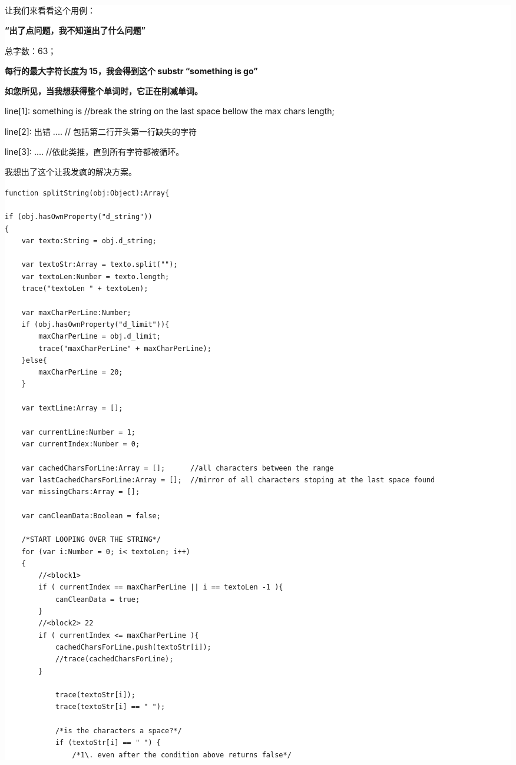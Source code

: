 让我们来看看这个用例：

**“出了点问题，我不知道出了什么问题”**

总字数：63；

**每行的最大字符长度为 15，我会得到这个 substr “something is go”**

**如您所见，当我想获得整个单词时，它正在削减单词。**

line[1]: something is //break the string on the last space bellow the max chars length;

line[2]: 出错 .... // 包括第二行开头第一行缺失的字符

line[3]: .... //依此类推，直到所有字符都被循环。

我想出了这个让我发疯的解决方案。

```
function splitString(obj:Object):Array{

if (obj.hasOwnProperty("d_string"))
{
    var texto:String = obj.d_string;

    var textoStr:Array = texto.split("");
    var textoLen:Number = texto.length;
    trace("textoLen " + textoLen);

    var maxCharPerLine:Number;
    if (obj.hasOwnProperty("d_limit")){
        maxCharPerLine = obj.d_limit;
        trace("maxCharPerLine" + maxCharPerLine);
    }else{
        maxCharPerLine = 20;
    }

    var textLine:Array = [];

    var currentLine:Number = 1;
    var currentIndex:Number = 0;

    var cachedCharsForLine:Array = [];      //all characters between the range
    var lastCachedCharsForLine:Array = [];  //mirror of all characters stoping at the last space found
    var missingChars:Array = [];

    var canCleanData:Boolean = false;

    /*START LOOPING OVER THE STRING*/   
    for (var i:Number = 0; i< textoLen; i++) 
    {   
        //<block1>
        if ( currentIndex == maxCharPerLine || i == textoLen -1 ){ 
            canCleanData = true;
        }
        //<block2> 22
        if ( currentIndex <= maxCharPerLine ){ 
            cachedCharsForLine.push(textoStr[i]);
            //trace(cachedCharsForLine);
        }

            trace(textoStr[i]);
            trace(textoStr[i] == " ");

            /*is the characters a space?*/
            if (textoStr[i] == " ") {
                /*1\. even after the condition above returns false*/
```
